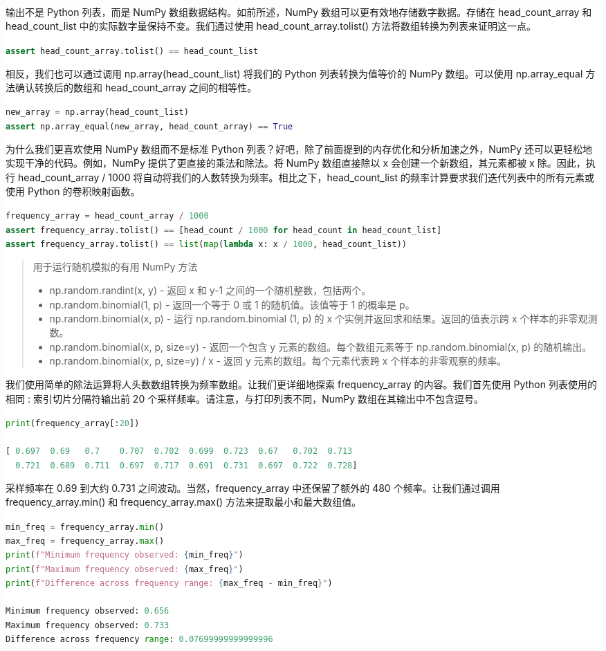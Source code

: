 输出不是 Python 列表，而是 NumPy 数组数据结构。如前所述，NumPy 数组可以更有效地存储数字数据。存储在 head_count_array 和 head_count_list 中的实际数字量保持不变。我们通过使用 head_count_array.tolist() 方法将数组转换为列表来证明这一点。

```python
assert head_count_array.tolist() == head_count_list
```

相反，我们也可以通过调用 np.array(head_count_list) 将我们的 Python 列表转换为值等价的 NumPy 数组。可以使用 np.array_equal 方法确认转换后的数组和 head_count_array 之间的相等性。

```python
new_array = np.array(head_count_list)
assert np.array_equal(new_array, head_count_array) == True
```

为什么我们更喜欢使用 NumPy 数组而不是标准 Python 列表？好吧，除了前面提到的内存优化和分析加速之外，NumPy 还可以更轻松地实现干净的代码。例如，NumPy 提供了更直接的乘法和除法。将 NumPy 数组直接除以 x 会创建一个新数组，其元素都被 x 除。因此，执行 head_count_array / 1000 将自动将我们的人数转换为频率。相比之下，head_count_list 的频率计算要求我们迭代列表中的所有元素或使用 Python 的卷积映射函数。

```python
frequency_array = head_count_array / 1000
assert frequency_array.tolist() == [head_count / 1000 for head_count in head_count_list]
assert frequency_array.tolist() == list(map(lambda x: x / 1000, head_count_list))
```

> 用于运行随机模拟的有用 NumPy 方法
>
> - np.random.randint(x, y) - 返回 x 和 y-1 之间的一个随机整数，包括两个。
> - np.random.binomial(1, p) - 返回一个等于 0 或 1 的随机值。该值等于 1 的概率是 p。
> - np.random.binomial(x, p) - 运行 np.random.binomial (1, p) 的 x 个实例并返回求和结果。返回的值表示跨 x 个样本的非零观测数。
> - np.random.binomial(x, p, size=y) - 返回一个包含 y 元素的数组。每个数组元素等于 np.random.binomial(x, p) 的随机输出。
> - np.random.binomial(x, p, size=y) / x - 返回 y 元素的数组。每个元素代表跨 x 个样本的非零观察的频率。

我们使用简单的除法运算将人头数数组转换为频率数组。让我们更详细地探索 frequency_array 的内容。我们首先使用 Python 列表使用的相同 : 索引切片分隔符输出前 20 个采样频率。请注意，与打印列表不同，NumPy 数组在其输出中不包含逗号。

```python
print(frequency_array[:20])
 
[ 0.697  0.69   0.7    0.707  0.702  0.699  0.723  0.67   0.702  0.713
  0.721  0.689  0.711  0.697  0.717  0.691  0.731  0.697  0.722  0.728]
```

采样频率在 0.69 到大约 0.731 之间波动。当然，frequency_array 中还保留了额外的 480 个频率。让我们通过调用 frequency_array.min() 和 frequency_array.max() 方法来提取最小和最大数组值。

```python
min_freq = frequency_array.min()
max_freq = frequency_array.max()
print(f"Minimum frequency observed: {min_freq}")
print(f"Maximum frequency observed: {max_freq}")
print(f"Difference across frequency range: {max_freq - min_freq}")

Minimum frequency observed: 0.656
Maximum frequency observed: 0.733
Difference across frequency range: 0.07699999999999996
```
